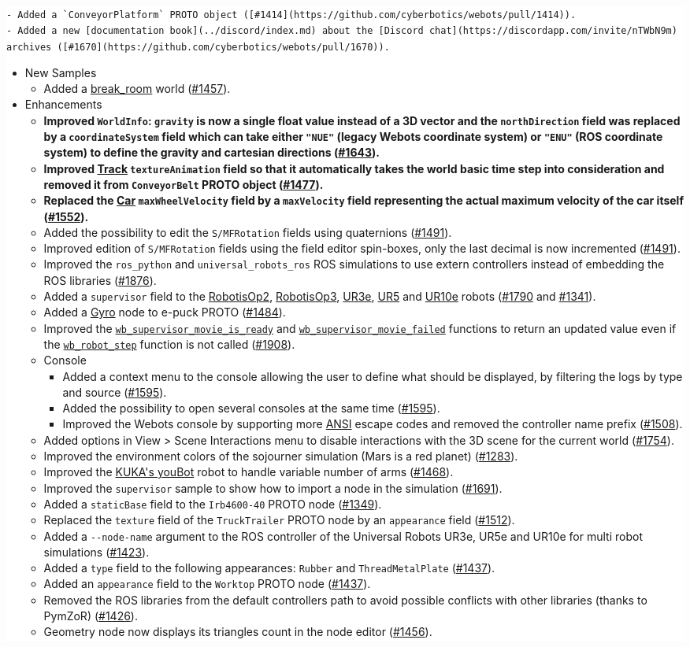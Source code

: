     - Added a `ConveyorPlatform` PROTO object ([#1414](https://github.com/cyberbotics/webots/pull/1414)).
    - Added a new [documentation book](../discord/index.md) about the [Discord chat](https://discordapp.com/invite/nTWbN9m) archives ([#1670](https://github.com/cyberbotics/webots/pull/1670)).
  - New Samples
    - Added a [break\_room](../guide/samples-environments.md#break_room-wbt) world ([#1457](https://github.com/cyberbotics/webots/pull/1457)).
  - Enhancements
    - **Improved `WorldInfo`: `gravity` is now a single float value instead of a 3D vector and the `northDirection` field was replaced by a `coordinateSystem` field which can take either `"NUE"` (legacy Webots coordinate system) or `"ENU"` (ROS coordinate system) to define the gravity and cartesian directions ([#1643](https://github.com/cyberbotics/webots/pull/1643)).**
    - **Improved [Track](track.md) `textureAnimation` field so that it automatically takes the world basic time step into consideration and removed it from `ConveyorBelt` PROTO object ([#1477](https://github.com/cyberbotics/webots/pull/1477)).**
    - **Replaced the [Car](../automobile/car.md) `maxWheelVelocity` field by a `maxVelocity` field representing the actual maximum velocity of the car itself ([#1552](https://github.com/cyberbotics/webots/pull/1552)).**
    - Added the possibility to edit the `S/MFRotation` fields using quaternions ([#1491](https://github.com/cyberbotics/webots/pull/1491)).
    - Improved edition of `S/MFRotation` fields using the field editor spin-boxes, only the last decimal is now incremented ([#1491](https://github.com/cyberbotics/webots/pull/1491)).
    - Improved the `ros_python` and `universal_robots_ros` ROS simulations to use extern controllers instead of embedding the ROS libraries ([#1876](https://github.com/cyberbotics/webots/pull/1876)).
    - Added a `supervisor` field to the [RobotisOp2](../guide/robotis-op2.md), [RobotisOp3](../guide/robotis-op3.md), [UR3e](../guide/ure.md), [UR5](../guide/ure.md) and [UR10e](../guide/ure.md) robots ([#1790](https://github.com/cyberbotics/webots/pull/1790) and [#1341](https://github.com/cyberbotics/webots/pull/1341)).
    - Added a [Gyro](gyro.md) node to e-puck PROTO ([#1484](https://github.com/cyberbotics/webots/pull/1484)).
    - Improved the [`wb_supervisor_movie_is_ready`](supervisor.md#wb_supervisor_movie_is_ready) and [`wb_supervisor_movie_failed`](supervisor.md#wb_supervisor_movie_failed) functions to return an updated value even if the [`wb_robot_step`](robot.md#wb_robot_step) function is not called ([#1908](https://github.com/cyberbotics/webots/pull/1908)).
    - Console
      - Added a context menu to the console allowing the user to define what should be displayed, by filtering the logs by type and source ([#1595](https://github.com/cyberbotics/webots/pull/1595)).
      - Added the possibility to open several consoles at the same time ([#1595](https://github.com/cyberbotics/webots/pull/1595)).
      - Improved the Webots console by supporting more [ANSI](https://en.wikipedia.org/wiki/ANSI_escape_code) escape codes and removed the controller name prefix ([#1508](https://github.com/cyberbotics/webots/pull/1508)).
    - Added options in View > Scene Interactions menu to disable interactions with the 3D scene for the current world ([#1754](https://github.com/cyberbotics/webots/pull/1754)).
    - Improved the environment colors of the sojourner simulation (Mars is a red planet) ([#1283](https://github.com/cyberbotics/webots/pull/1283)).
    - Improved the [KUKA's youBot](../guide/youbot.md) robot to handle variable number of arms ([#1468](https://github.com/cyberbotics/webots/pull/1468)).
    - Improved the `supervisor` sample to show how to import a node in the simulation ([#1691](https://github.com/cyberbotics/webots/pull/1691)).
    - Added a `staticBase` field to the `Irb4600-40` PROTO node ([#1349](https://github.com/cyberbotics/webots/pull/1349)).
    - Replaced the `texture` field of the `TruckTrailer` PROTO node by an `appearance` field ([#1512](https://github.com/cyberbotics/webots/pull/1512)).
    - Added a `--node-name` argument to the ROS controller of the Universal Robots UR3e, UR5e and UR10e for multi robot simulations ([#1423](https://github.com/cyberbotics/webots/pull/1423)).
    - Added a `type` field to the following appearances: `Rubber` and `ThreadMetalPlate` ([#1437](https://github.com/cyberbotics/webots/pull/1437)).
    - Added an `appearance` field to the `Worktop` PROTO node ([#1437](https://github.com/cyberbotics/webots/pull/1437)).
    - Removed the ROS libraries from the default controllers path to avoid possible conflicts with other libraries (thanks to PymZoR) ([#1426](https://github.com/cyberbotics/webots/pull/1426)).
    - Geometry node now displays its triangles count in the node editor ([#1456](https://github.com/cyberbotics/webots/pull/1456)).